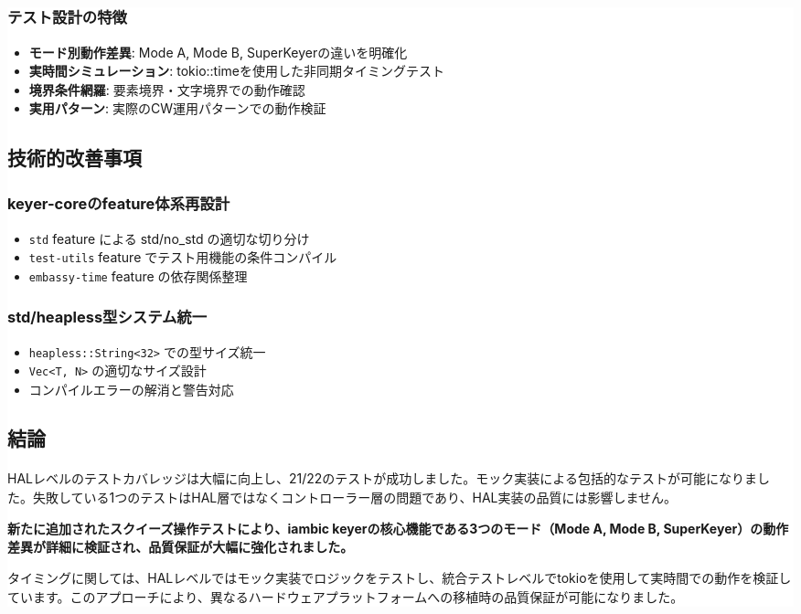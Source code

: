 ### テスト設計の特徴
- **モード別動作差異**: Mode A, Mode B, SuperKeyerの違いを明確化
- **実時間シミュレーション**: tokio::timeを使用した非同期タイミングテスト
- **境界条件網羅**: 要素境界・文字境界での動作確認
- **実用パターン**: 実際のCW運用パターンでの動作検証

## 技術的改善事項

### keyer-coreのfeature体系再設計
- `std` feature による std/no_std の適切な切り分け
- `test-utils` feature でテスト用機能の条件コンパイル  
- `embassy-time` feature の依存関係整理

### std/heapless型システム統一
- `heapless::String<32>` での型サイズ統一
- `Vec<T, N>` の適切なサイズ設計
- コンパイルエラーの解消と警告対応

## 結論

HALレベルのテストカバレッジは大幅に向上し、21/22のテストが成功しました。モック実装による包括的なテストが可能になりました。失敗している1つのテストはHAL層ではなくコントローラー層の問題であり、HAL実装の品質には影響しません。

**新たに追加されたスクイーズ操作テストにより、iambic keyerの核心機能である3つのモード（Mode A, Mode B, SuperKeyer）の動作差異が詳細に検証され、品質保証が大幅に強化されました。**

タイミングに関しては、HALレベルではモック実装でロジックをテストし、統合テストレベルでtokioを使用して実時間での動作を検証しています。このアプローチにより、異なるハードウェアプラットフォームへの移植時の品質保証が可能になりました。